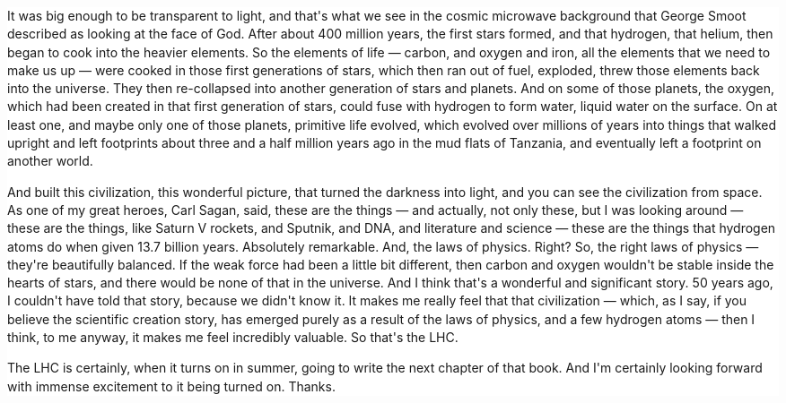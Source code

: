 It was big enough to be transparent to light, and that's what we see in the cosmic
microwave background that George Smoot described as looking at the face of God. After
about 400 million years, the first stars formed, and that hydrogen, that helium, then
began to cook into the heavier elements. So the elements of life — carbon, and oxygen and
iron, all the elements that we need to make us up — were cooked in those first generations
of stars, which then ran out of fuel, exploded, threw those elements back into the
universe. They then re-collapsed into another generation of stars and planets. And on some
of those planets, the oxygen, which had been created in that first generation of stars,
could fuse with hydrogen to form water, liquid water on the surface. On at least one, and
maybe only one of those planets, primitive life evolved, which evolved over millions of
years into things that walked upright and left footprints about three and a half million
years ago in the mud flats of Tanzania, and eventually left a footprint on another
world.

And built this civilization, this wonderful picture, that turned the darkness into light,
and you can see the civilization from space. As one of my great heroes, Carl Sagan, said,
these are the things — and actually, not only these, but I was looking around — these are
the things, like Saturn V rockets, and Sputnik, and DNA, and literature and science —
these are the things that hydrogen atoms do when given 13.7 billion years. Absolutely
remarkable. And, the laws of physics. Right? So, the right laws of physics — they're
beautifully balanced. If the weak force had been a little bit different, then carbon and
oxygen wouldn't be stable inside the hearts of stars, and there would be none of that in
the universe. And I think that's a wonderful and significant story. 50 years ago, I
couldn't have told that story, because we didn't know it. It makes me really feel that
that civilization — which, as I say, if you believe the scientific creation story, has
emerged purely as a result of the laws of physics, and a few hydrogen atoms — then I
think, to me anyway, it makes me feel incredibly valuable. So that's the
LHC.

The LHC is certainly, when it turns on in summer, going to write the next chapter of that
book. And I'm certainly looking forward with immense excitement to it being turned on.
Thanks.

